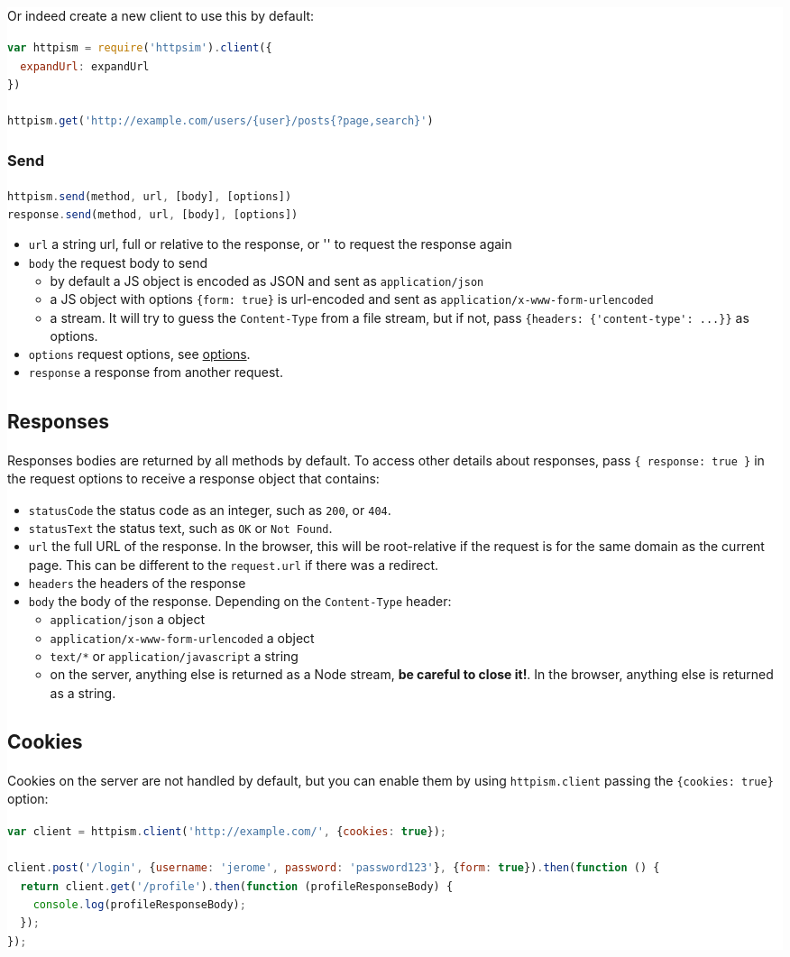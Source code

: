 Or indeed create a new client to use this by default:

```js
var httpism = require('httpsim').client({
  expandUrl: expandUrl
})

httpism.get('http://example.com/users/{user}/posts{?page,search}')
```

### Send

```js
httpism.send(method, url, [body], [options])
response.send(method, url, [body], [options])
```

* `url` a string url, full or relative to the response, or '' to request the response again
* `body` the request body to send
    * by default a JS object is encoded as JSON and sent as `application/json`
    * a JS object with options `{form: true}` is url-encoded and sent as `application/x-www-form-urlencoded`
    * a stream. It will try to guess the `Content-Type` from a file stream, but if not, pass `{headers: {'content-type': ...}}` as options.
* `options` request options, see [options](#options).
* `response` a response from another request.


## Responses

Responses bodies are returned by all methods by default. To access other details about responses, pass `{ response: true }` in the request options to receive a response object that contains:

* `statusCode` the status code as an integer, such as `200`, or `404`.
* `statusText` the status text, such as `OK` or `Not Found`.
* `url` the full URL of the response. In the browser, this will be root-relative if the request is for the same domain as the current page. This can be different to the `request.url` if there was a redirect.
* `headers` the headers of the response
* `body` the body of the response. Depending on the `Content-Type` header:
    * `application/json` a object
    * `application/x-www-form-urlencoded` a object
    * `text/*` or `application/javascript` a string
    * on the server, anything else is returned as a Node stream, **be careful to close it!**. In the browser, anything else is returned as a string.

## Cookies

Cookies on the server are not handled by default, but you can enable them by using `httpism.client` passing the `{cookies: true}` option:

```js
var client = httpism.client('http://example.com/', {cookies: true});

client.post('/login', {username: 'jerome', password: 'password123'}, {form: true}).then(function () {
  return client.get('/profile').then(function (profileResponseBody) {
    console.log(profileResponseBody);
  });
});
```
